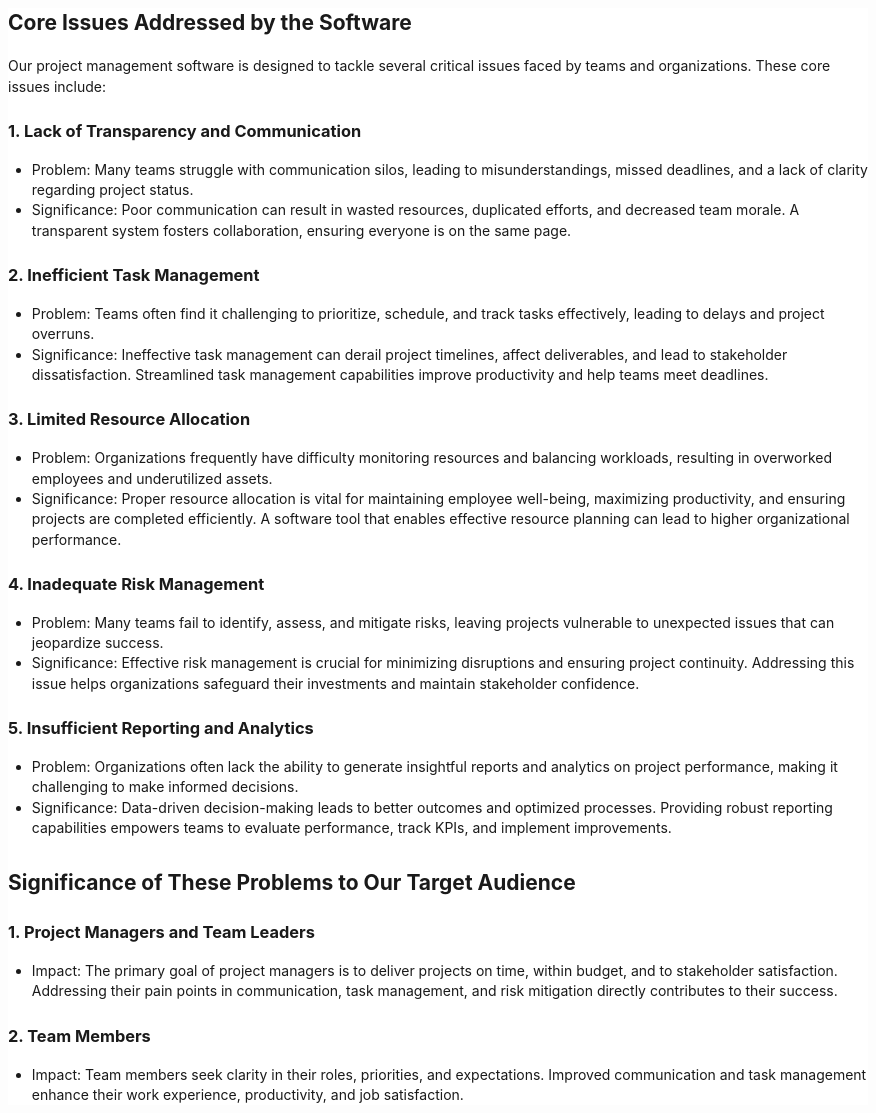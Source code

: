 ## Core Issues Addressed by the Software

Our project management software is designed to tackle several critical issues faced by teams and organizations. These core issues include:

### 1. Lack of Transparency and Communication
   - Problem: Many teams struggle with communication silos, leading to misunderstandings, missed deadlines, and a lack of clarity regarding project status.
   - Significance: Poor communication can result in wasted resources, duplicated efforts, and decreased team morale. A transparent system fosters collaboration, ensuring everyone is on the same page.

### 2. Inefficient Task Management
   - Problem: Teams often find it challenging to prioritize, schedule, and track tasks effectively, leading to delays and project overruns.
   - Significance: Ineffective task management can derail project timelines, affect deliverables, and lead to stakeholder dissatisfaction. Streamlined task management capabilities improve productivity and help teams meet deadlines.

### 3. Limited Resource Allocation
   - Problem: Organizations frequently have difficulty monitoring resources and balancing workloads, resulting in overworked employees and underutilized assets.
   - Significance: Proper resource allocation is vital for maintaining employee well-being, maximizing productivity, and ensuring projects are completed efficiently. A software tool that enables effective resource planning can lead to higher organizational performance.

### 4. Inadequate Risk Management
   - Problem: Many teams fail to identify, assess, and mitigate risks, leaving projects vulnerable to unexpected issues that can jeopardize success.
   - Significance: Effective risk management is crucial for minimizing disruptions and ensuring project continuity. Addressing this issue helps organizations safeguard their investments and maintain stakeholder confidence.

### 5. Insufficient Reporting and Analytics
   - Problem: Organizations often lack the ability to generate insightful reports and analytics on project performance, making it challenging to make informed decisions.
   - Significance: Data-driven decision-making leads to better outcomes and optimized processes. Providing robust reporting capabilities empowers teams to evaluate performance, track KPIs, and implement improvements.

## Significance of These Problems to Our Target Audience

### 1. Project Managers and Team Leaders
   - Impact: The primary goal of project managers is to deliver projects on time, within budget, and to stakeholder satisfaction. Addressing their pain points in communication, task management, and risk mitigation directly contributes to their success.

### 2. Team Members
   - Impact: Team members seek clarity in their roles, priorities, and expectations. Improved communication and task management enhance their work experience, productivity, and job satisfaction.
